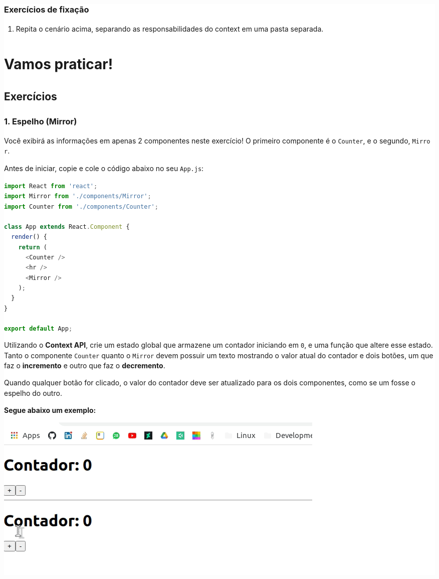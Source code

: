 ### Exercícios de fixação

1. Repita o cenário acima, separando as responsabilidades do context em uma pasta separada.


# Vamos praticar!

## Exercícios

### 1. Espelho (Mirror)

Você exibirá as informações em apenas 2 componentes neste exercício! O primeiro componente é o `Counter`, e o segundo, `Mirror`.

Antes de iniciar, copie e cole o código abaixo no seu `App.js`:

~~~javascript
import React from 'react';
import Mirror from './components/Mirror';
import Counter from './components/Counter';

class App extends React.Component {
  render() {
    return (
      <Counter />
      <hr />
      <Mirror />
    );
  }
}

export default App;

~~~

Utilizando o **Context API**, crie um estado global que armazene um contador iniciando em `0`, e uma função que altere esse estado. Tanto o componente `Counter` quanto o `Mirror` devem possuir um texto mostrando o valor atual do contador e dois botões, um que faz o **incremento** e outro que faz o **decremento**.

Quando qualquer botão for clicado, o valor do contador deve ser atualizado para os dois componentes, como se um fosse o espelho do outro. 

**Segue abaixo um exemplo:**

![imagem de como pode ficar o exercicio 01](/imagens/10-exercicio-1.gif)
